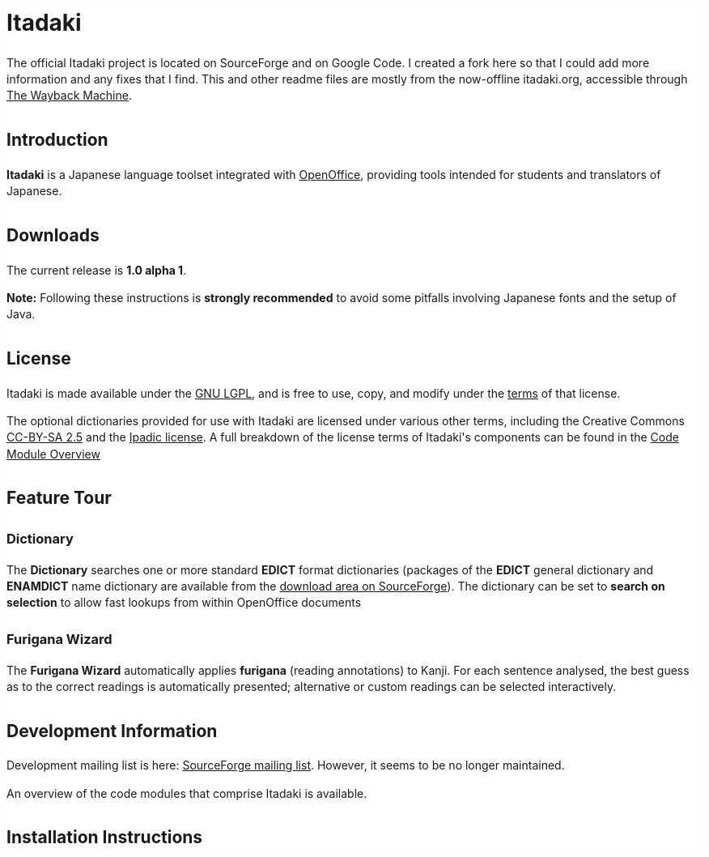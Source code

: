 # Itadaki

The official Itadaki project is located on SourceForge and on Google Code. I created a fork here so that I could add more information and any fixes that I find. This and other readme files are mostly from the now-offline itadaki.org, accessible through [The Wayback Machine](http://web.archive.org/web/20080108030414/http://itadaki.org/wiki/index.php/Itadaki).

##  Introduction

**Itadaki** is a Japanese language toolset integrated with [OpenOffice][3], providing tools intended for students and translators of Japanese.

##  Downloads

The current release is **1.0 alpha 1**.

**Note:** Following these instructions is **strongly recommended** to avoid some pitfalls involving Japanese fonts and the setup of Java.

##  License

Itadaki is made available under the [GNU LGPL][4], and is free to use, copy, and modify under the [terms][4] of that license.

The optional dictionaries provided for use with Itadaki are licensed under various other terms, including the Creative Commons [CC-BY-SA 2.5][5] and the [Ipadic license][6]. A full breakdown of the license terms of Itadaki's components can be found in the [Code Module Overview][7]

##  Feature Tour

###  Dictionary

The **Dictionary** searches one or more standard **EDICT** format dictionaries (packages of the **EDICT** general dictionary and **ENAMDICT** name dictionary are available from the [download area on SourceForge][13]). The dictionary can be set to **search on selection** to allow fast lookups from within OpenOffice documents

###  Furigana Wizard

The **Furigana Wizard** automatically applies **furigana** (reading annotations) to Kanji. For each sentence analysed, the best guess as to the correct readings is automatically presented; alternative or custom readings can be selected interactively.

##  Development Information

Development mailing list is here: [SourceForge mailing list][8]. However, it seems to be no longer maintained.

An overview of the code modules that comprise Itadaki is available.

## Installation Instructions


   [3]: http://openoffice.org/ (http://openoffice.org/)
   [4]: www.gnu.org/licenses/lgpl.html (http://www.gnu.org/licenses/lgpl.html)
   [5]: creativecommons.org/licenses/by-sa/2.5/ (http://creativecommons.org/licenses/by-sa/2.5/)
   [6]: ItadakiDataIpadic/COPYING (./ItadakiDataIpadic/COPYING)
   [7]: http://web.archive.org/web/20080108030414/http%3A/itadaki.org/wiki/index.php/Code_Module_Overview (Code Module Overview)
   [8]: https://lists.sourceforge.net/lists/listinfo/itadaki-devel (https://lists.sourceforge.net/lists/listinfo/itadaki-devel)
   [9]: http://www.physics.ucla.edu/~grosenth/jwpce.html (http://www.physics.ucla.edu/~grosenth/jwpce.html)
   [10]: http://jgloss.sourceforge.net/ (http://jgloss.sourceforge.net/)
   [11]: https://sen.dev.java.net/ (https://sen.dev.java.net/)
   [12]: http://itadaki.org/wiki/index.php/GoSen (GoSen)
   [13]: http://sourceforge.net/projects/itadaki/files/Itadaki/1.0%20alpha%201/ (http://sourceforge.net/projects/itadaki/files/Itadaki/1.0%20alpha%201/)
   [14]: http://www.neooffice.org/ (http://www.neooffice.org/)
   [15]: http://web.archive.org/web/20080108030408/http://www.coscom.co.jp/help3/jpfont/jpfont.html (http://www.coscom.co.jp/help3/jpfont/jpfont.html)
   [16]: https://github.com/garfieldnate/Itadaki/archive/master.zip (https://github.com/garfieldnate/Itadaki/archive/master.zip)
   [17]: https://github.com/garfieldnate/Itadaki (https://github.com/garfieldnate/Itadaki)
   [18]: http://eclipse.org/ (http://eclipse.org/)
